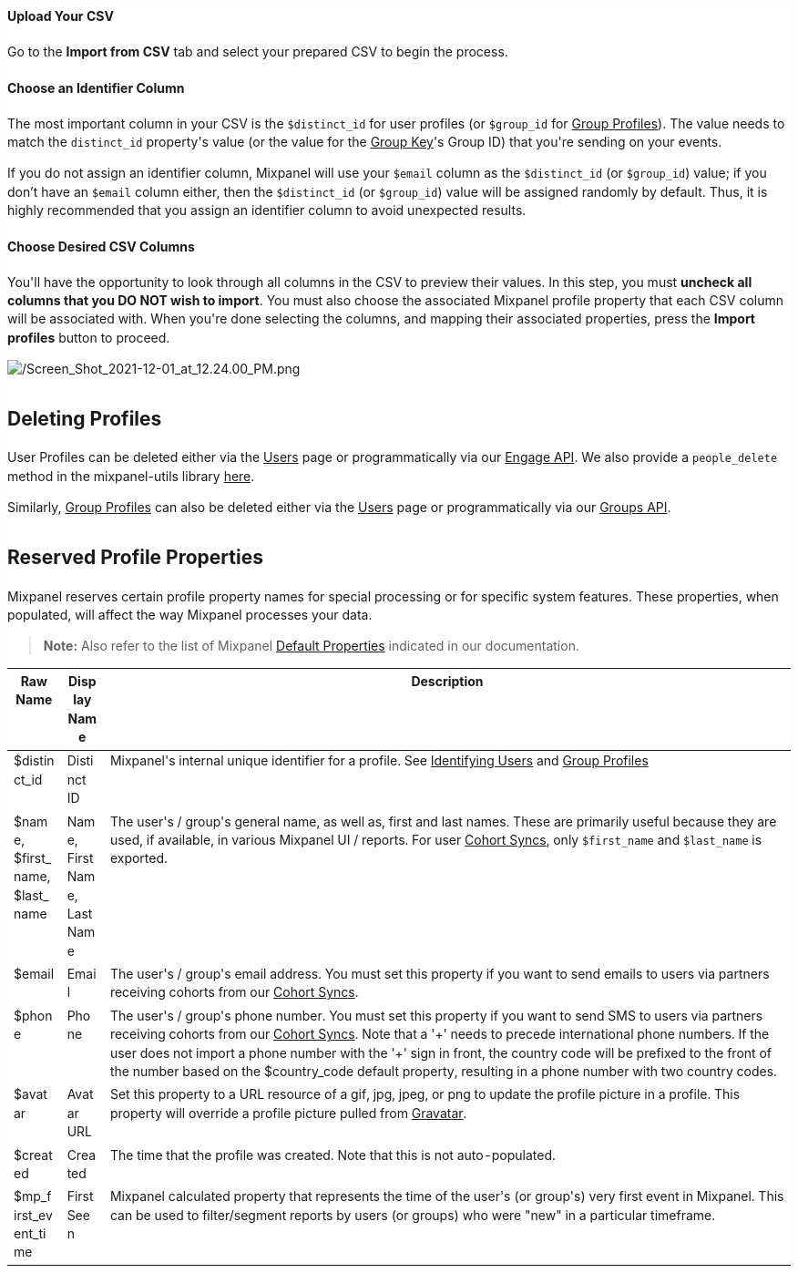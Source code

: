 #### Upload Your CSV

Go to the **Import from CSV** tab and select your prepared CSV to begin the process.

#### Choose an Identifier Column

The most important column in your CSV is the `$distinct_id` for user profiles (or `$group_id` for [Group Profiles](/docs/data-structure/advanced/group-analytics#group-profiles)). The value needs to match the `distinct_id` property's value (or the value for the [Group Key](/docs/data-structure/advanced/group-analytics#implementation)'s Group ID) that you're sending on your events.

If you do not assign an identifier column, Mixpanel will use your `$email` column as the `$distinct_id` (or `$group_id`) value; if you don’t have an `$email` column either, then the `$distinct_id` (or `$group_id`) value will be assigned randomly by default. Thus, it is highly recommended that you assign an identifier column to avoid unexpected results.

#### Choose Desired CSV Columns

You'll have the opportunity to look through all columns in the CSV to preview their values. In this step, you must **uncheck all columns that you DO NOT wish to import**. You must also choose the associated Mixpanel profile property that each CSV column will be associated with. When you're done selecting the columns, and mapping their associated properties, press the **Import profiles** button to proceed.

![/Screen_Shot_2021-12-01_at_12.24.00_PM.png](/Screen_Shot_2021-12-01_at_12.24.00_PM.png)

## Deleting Profiles

User Profiles can be deleted either via the [Users](https://mixpanel.com/report/users) page or programmatically via our [Engage API](https://developer.mixpanel.com/reference/delete-profile). We also provide a `people_delete` method in the mixpanel-utils library [here](https://github.com/mixpanel/mixpanel-utils#people-delete).

Similarly, [Group Profiles](/docs/data-structure/advanced/group-analytics#group-profiles) can also be deleted either via the [Users](https://mixpanel.com/report/users) page or programmatically via our [Groups API](https://developer.mixpanel.com/reference/delete-group).

## Reserved Profile Properties

Mixpanel reserves certain profile property names for special processing or for specific system features. These properties, when populated, will affect the way Mixpanel processes your data.

> **Note:** Also refer to the list of Mixpanel [Default Properties](/docs/data-structure/property-reference#default-properties) indicated in our documentation.

| **Raw Name** | **Display Name** | **Description** |
| ------------ | ---------------- | --------------- |
| $distinct_id | Distinct ID | Mixpanel's internal unique identifier for a profile. See [Identifying Users](/docs/tracking-methods/id-management/identifying-users) and [Group Profiles](/docs/data-structure/advanced/group-analytics#group-profiles) | 
| \$name, <br /> \$first_name, <br /> \$last_name | Name, <br /> First Name, <br /> Last Name | The user's / group's general name, as well as, first and last names. These are primarily useful because they are used, if available, in various Mixpanel UI / reports. For user [Cohort Syncs](/docs/cohort-sync/overview), only `$first_name` and `$last_name` is exported. |
| $email | Email | The user's / group's email address. You must set this property if you want to send emails to users via partners receiving cohorts from our [Cohort Syncs](/docs/cohort-sync/overview). | 
| $phone | Phone | The user's / group's phone number. You must set this property if you want to send SMS to users via partners receiving cohorts from our [Cohort Syncs](/docs/cohort-sync/overview). Note that a '+' needs to precede international phone numbers. If the user does not import a phone number with the '+' sign in front, the country code will be prefixed to the front of the number based on the $country_code default property, resulting in a phone number with two country codes. |
| $avatar | Avatar URL | Set this property to a URL resource of a gif, jpg, jpeg, or png to update the profile picture in a profile. This property will override a profile picture pulled from [Gravatar](https://gravatar.com/). |
| $created | Created | The time that the profile was created. Note that this is not auto-populated. |
| $mp_first_event_time | First Seen | Mixpanel calculated property that represents the time of the user's (or group's) very first event in Mixpanel. This can be used to filter/segment reports by users (or groups) who were "new" in a particular timeframe. |
